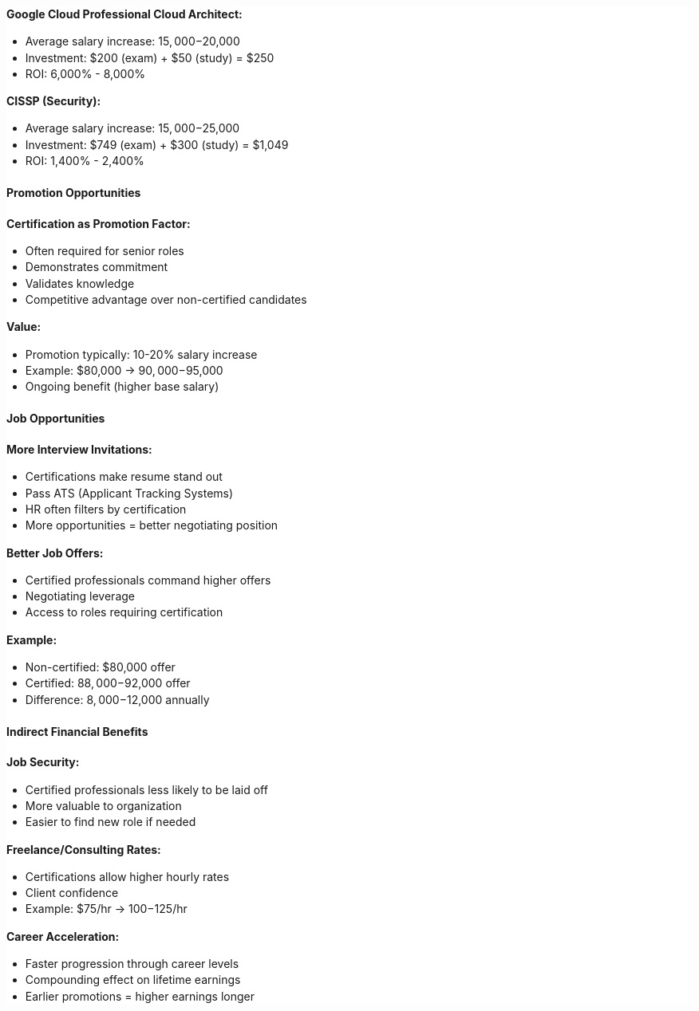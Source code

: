**Google Cloud Professional Cloud Architect:**
- Average salary increase: $15,000-$20,000
- Investment: $200 (exam) + $50 (study) = $250
- ROI: 6,000% - 8,000%

**CISSP (Security):**
- Average salary increase: $15,000-$25,000
- Investment: $749 (exam) + $300 (study) = $1,049
- ROI: 1,400% - 2,400%

#### Promotion Opportunities

**Certification as Promotion Factor:**
- Often required for senior roles
- Demonstrates commitment
- Validates knowledge
- Competitive advantage over non-certified candidates

**Value:**
- Promotion typically: 10-20% salary increase
- Example: $80,000 → $90,000-$95,000
- Ongoing benefit (higher base salary)

#### Job Opportunities

**More Interview Invitations:**
- Certifications make resume stand out
- Pass ATS (Applicant Tracking Systems)
- HR often filters by certification
- More opportunities = better negotiating position

**Better Job Offers:**
- Certified professionals command higher offers
- Negotiating leverage
- Access to roles requiring certification

**Example:**
- Non-certified: $80,000 offer
- Certified: $88,000-$92,000 offer
- Difference: $8,000-$12,000 annually

#### Indirect Financial Benefits

**Job Security:**
- Certified professionals less likely to be laid off
- More valuable to organization
- Easier to find new role if needed

**Freelance/Consulting Rates:**
- Certifications allow higher hourly rates
- Client confidence
- Example: $75/hr → $100-$125/hr

**Career Acceleration:**
- Faster progression through career levels
- Compounding effect on lifetime earnings
- Earlier promotions = higher earnings longer
